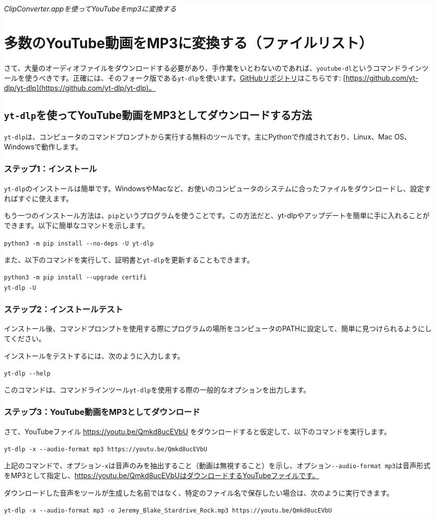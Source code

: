 
*ClipConverter.appを使ってYouTubeをmp3に変換する*
</center>


# 多数のYouTube動画をMP3に変換する（ファイルリスト）

さて、大量のオーディオファイルをダウンロードする必要があり、手作業をいとわないのであれば、`youtube-dl`というコマンドラインツールを使うべきです。正確には、そのフォーク版である`yt-dlp`を使います。[GitHubリポジトリ](https://github.com/yt-dlp/yt-dlp)はこちらです: [https://github.com/yt-dlp/yt-dlp](https://github.com/yt-dlp/yt-dlp)。

## `yt-dlp`を使ってYouTube動画をMP3としてダウンロードする方法

`yt-dlp`は、コンピュータのコマンドプロンプトから実行する無料のツールです。主にPythonで作成されており、Linux、Mac OS、Windowsで動作します。

### ステップ1：インストール
`yt-dlp`のインストールは簡単です。WindowsやMacなど、お使いのコンピュータのシステムに合ったファイルをダウンロードし、設定すればすぐに使えます。

もう一つのインストール方法は、`pip`というプログラムを使うことです。この方法だと、yt-dlpやアップデートを簡単に手に入れることができます。以下に簡単なコマンドを示します。

```
python3 -m pip install --no-deps -U yt-dlp
```

また、以下のコマンドを実行して、証明書と`yt-dlp`を更新することもできます。
```
python3 -m pip install --upgrade certifi
yt-dlp -U
```

### ステップ2：インストールテスト
インストール後、コマンドプロンプトを使用する際にプログラムの場所をコンピュータのPATHに設定して、簡単に見つけられるようにしてください。

インストールをテストするには、次のように入力します。

```
yt-dlp --help
```

このコマンドは、コマンドラインツール`yt-dlp`を使用する際の一般的なオプションを出力します。


### ステップ3：YouTube動画をMP3としてダウンロード

さて、YouTubeファイル https://youtu.be/Qmkd8ucEVbU をダウンロードすると仮定して、以下のコマンドを実行します。

```
yt-dlp -x --audio-format mp3 https://youtu.be/Qmkd8ucEVbU
```

上記のコマンドで、オプション`-x`は音声のみを抽出すること（動画は無視すること）を示し、オプション`--audio-format mp3`は音声形式をMP3として指定し、https://youtu.be/Qmkd8ucEVbUはダウンロードするYouTubeファイルです。

ダウンロードした音声をツールが生成した名前ではなく、特定のファイル名で保存したい場合は、次のように実行できます。
```
yt-dlp -x --audio-format mp3 -o Jeremy_Blake_Stardrive_Rock.mp3 https://youtu.be/Qmkd8ucEVbU
```
